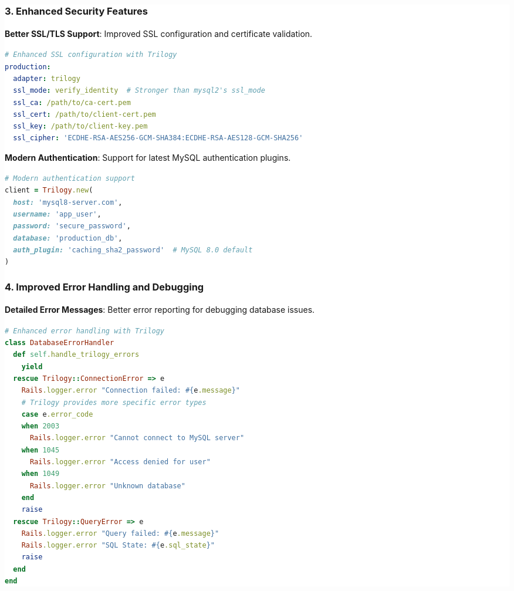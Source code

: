 ### 3. Enhanced Security Features

**Better SSL/TLS Support**: Improved SSL configuration and certificate validation.

```yaml
# Enhanced SSL configuration with Trilogy
production:
  adapter: trilogy
  ssl_mode: verify_identity  # Stronger than mysql2's ssl_mode
  ssl_ca: /path/to/ca-cert.pem
  ssl_cert: /path/to/client-cert.pem
  ssl_key: /path/to/client-key.pem
  ssl_cipher: 'ECDHE-RSA-AES256-GCM-SHA384:ECDHE-RSA-AES128-GCM-SHA256'
```

**Modern Authentication**: Support for latest MySQL authentication plugins.

```ruby
# Modern authentication support
client = Trilogy.new(
  host: 'mysql8-server.com',
  username: 'app_user',
  password: 'secure_password',
  database: 'production_db',
  auth_plugin: 'caching_sha2_password'  # MySQL 8.0 default
)
```

### 4. Improved Error Handling and Debugging

**Detailed Error Messages**: Better error reporting for debugging database issues.

```ruby
# Enhanced error handling with Trilogy
class DatabaseErrorHandler
  def self.handle_trilogy_errors
    yield
  rescue Trilogy::ConnectionError => e
    Rails.logger.error "Connection failed: #{e.message}"
    # Trilogy provides more specific error types
    case e.error_code
    when 2003
      Rails.logger.error "Cannot connect to MySQL server"
    when 1045
      Rails.logger.error "Access denied for user"
    when 1049
      Rails.logger.error "Unknown database"
    end
    raise
  rescue Trilogy::QueryError => e
    Rails.logger.error "Query failed: #{e.message}"
    Rails.logger.error "SQL State: #{e.sql_state}"
    raise
  end
end
```
